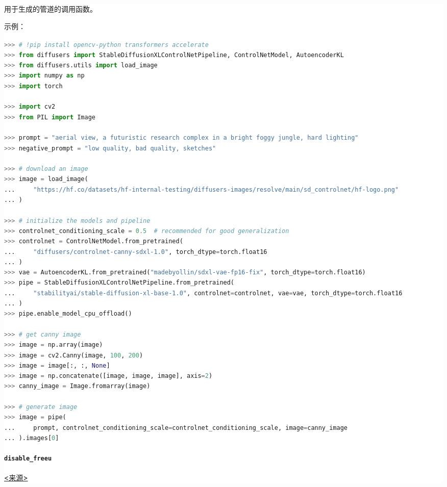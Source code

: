 用于生成的管道的调用函数。

示例：

```py
>>> # !pip install opencv-python transformers accelerate
>>> from diffusers import StableDiffusionXLControlNetPipeline, ControlNetModel, AutoencoderKL
>>> from diffusers.utils import load_image
>>> import numpy as np
>>> import torch

>>> import cv2
>>> from PIL import Image

>>> prompt = "aerial view, a futuristic research complex in a bright foggy jungle, hard lighting"
>>> negative_prompt = "low quality, bad quality, sketches"

>>> # download an image
>>> image = load_image(
...     "https://hf.co/datasets/hf-internal-testing/diffusers-images/resolve/main/sd_controlnet/hf-logo.png"
... )

>>> # initialize the models and pipeline
>>> controlnet_conditioning_scale = 0.5  # recommended for good generalization
>>> controlnet = ControlNetModel.from_pretrained(
...     "diffusers/controlnet-canny-sdxl-1.0", torch_dtype=torch.float16
... )
>>> vae = AutoencoderKL.from_pretrained("madebyollin/sdxl-vae-fp16-fix", torch_dtype=torch.float16)
>>> pipe = StableDiffusionXLControlNetPipeline.from_pretrained(
...     "stabilityai/stable-diffusion-xl-base-1.0", controlnet=controlnet, vae=vae, torch_dtype=torch.float16
... )
>>> pipe.enable_model_cpu_offload()

>>> # get canny image
>>> image = np.array(image)
>>> image = cv2.Canny(image, 100, 200)
>>> image = image[:, :, None]
>>> image = np.concatenate([image, image, image], axis=2)
>>> canny_image = Image.fromarray(image)

>>> # generate image
>>> image = pipe(
...     prompt, controlnet_conditioning_scale=controlnet_conditioning_scale, image=canny_image
... ).images[0]
```

#### `disable_freeu`

[<来源>](https://github.com/huggingface/diffusers/blob/v0.26.3/src/diffusers/pipelines/controlnet/pipeline_controlnet_sd_xl.py#L887)
